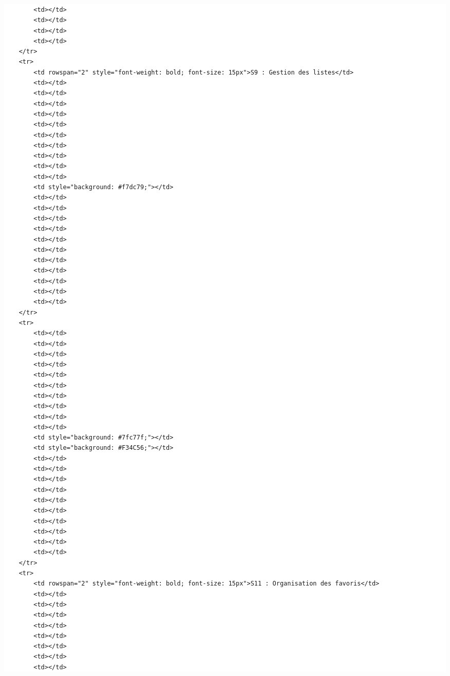             <td></td>
            <td></td>
            <td></td>
            <td></td>
        </tr>
        <tr>
            <td rowspan="2" style="font-weight: bold; font-size: 15px">S9 : Gestion des listes</td>
            <td></td>
            <td></td>
            <td></td>
            <td></td>
            <td></td>
            <td></td>
            <td></td>
            <td></td>
            <td></td>
            <td></td>
            <td style="background: #f7dc79;"></td>
            <td></td>
            <td></td>
            <td></td>
            <td></td>
            <td></td>
            <td></td>
            <td></td>
            <td></td>
            <td></td>
            <td></td>
            <td></td>
        </tr>
        <tr>
            <td></td>
            <td></td>
            <td></td>
            <td></td>
            <td></td>
            <td></td>
            <td></td>
            <td></td>
            <td></td>
            <td></td>
            <td style="background: #7fc77f;"></td>
            <td style="background: #F34C56;"></td>
            <td></td>
            <td></td>
            <td></td>
            <td></td>
            <td></td>
            <td></td>
            <td></td>
            <td></td>
            <td></td>
            <td></td>
        </tr>
        <tr>
            <td rowspan="2" style="font-weight: bold; font-size: 15px">S11 : Organisation des favoris</td>
            <td></td>
            <td></td>
            <td></td>
            <td></td>
            <td></td>
            <td></td>
            <td></td>
            <td></td>